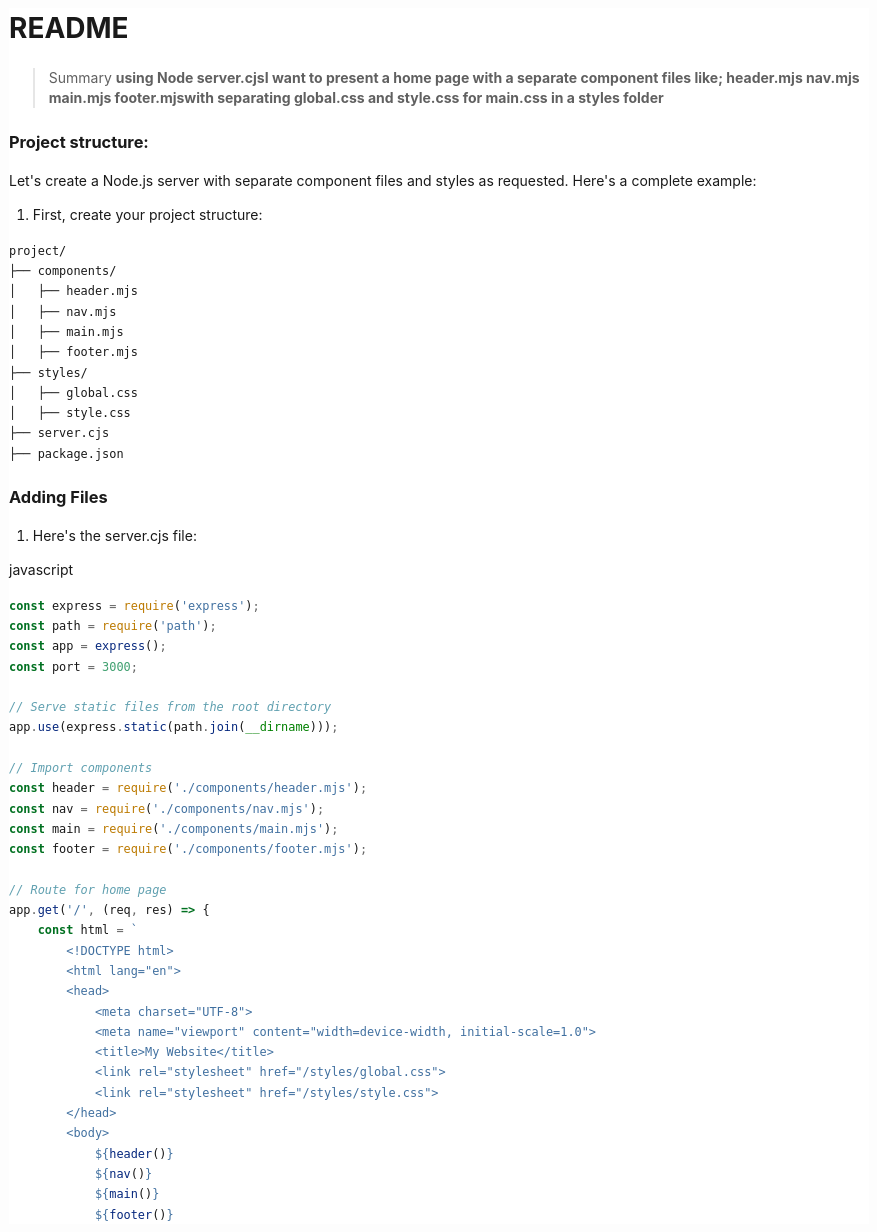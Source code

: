 # README

> Summary **using Node server.cjsI want to present a home page with a separate component files like; header.mjs nav.mjs main.mjs footer.mjswith separating global.css and style.css for main.css in a  styles folder**

### Project structure:

Let's create a Node.js server with separate component files and styles as requested. Here's a complete example:

1. First, create your project structure:

```text
project/
├── components/
│   ├── header.mjs
│   ├── nav.mjs
│   ├── main.mjs
│   ├── footer.mjs
├── styles/
│   ├── global.css
│   ├── style.css
├── server.cjs
├── package.json
```

### Adding Files

1. Here's the server.cjs file:

javascript

```javascript
const express = require('express');
const path = require('path');
const app = express();
const port = 3000;

// Serve static files from the root directory
app.use(express.static(path.join(__dirname)));

// Import components
const header = require('./components/header.mjs');
const nav = require('./components/nav.mjs');
const main = require('./components/main.mjs');
const footer = require('./components/footer.mjs');

// Route for home page
app.get('/', (req, res) => {
    const html = `
        <!DOCTYPE html>
        <html lang="en">
        <head>
            <meta charset="UTF-8">
            <meta name="viewport" content="width=device-width, initial-scale=1.0">
            <title>My Website</title>
            <link rel="stylesheet" href="/styles/global.css">
            <link rel="stylesheet" href="/styles/style.css">
        </head>
        <body>
            ${header()}
            ${nav()}
            ${main()}
            ${footer()}
```